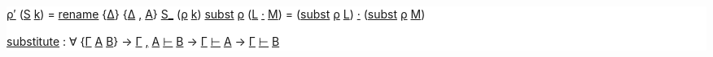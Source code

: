   <a id="3129" href="{% endraw %}{{ site.baseurl }}{% link out/Untyped.md %}{% raw %}#3071" class="Function">ρ′</a> <a id="3132" class="Symbol">(</a><a id="3133" href="{% endraw %}{{ site.baseurl }}{% link out/Untyped.md %}{% raw %}#1193" class="InductiveConstructor Operator">S</a> <a id="3135" href="{% endraw %}{{ site.baseurl }}{% link out/Untyped.md %}{% raw %}#3135" class="Bound">k</a><a id="3136" class="Symbol">)</a>  <a id="3139" class="Symbol">=</a>  <a id="3142" href="{% endraw %}{{ site.baseurl }}{% link out/Untyped.md %}{% raw %}#2506" class="Function">rename</a> <a id="3149" class="Symbol">{</a><a id="3150" href="{% endraw %}{{ site.baseurl }}{% link out/Untyped.md %}{% raw %}#3004" class="Bound">Δ</a><a id="3151" class="Symbol">}</a> <a id="3153" class="Symbol">{</a><a id="3154" href="{% endraw %}{{ site.baseurl }}{% link out/Untyped.md %}{% raw %}#3004" class="Bound">Δ</a> <a id="3156" href="{% endraw %}{{ site.baseurl }}{% link out/Untyped.md %}{% raw %}#1082" class="InductiveConstructor Operator">,</a> <a id="3158" href="{% endraw %}{{ site.baseurl }}{% link out/Untyped.md %}{% raw %}#3018" class="Bound">A</a><a id="3159" class="Symbol">}</a> <a id="3161" href="{% endraw %}{{ site.baseurl }}{% link out/Untyped.md %}{% raw %}#1193" class="InductiveConstructor Operator">S_</a> <a id="3164" class="Symbol">(</a><a id="3165" href="{% endraw %}{{ site.baseurl }}{% link out/Untyped.md %}{% raw %}#3007" class="Bound">ρ</a> <a id="3167" href="{% endraw %}{{ site.baseurl }}{% link out/Untyped.md %}{% raw %}#3135" class="Bound">k</a><a id="3168" class="Symbol">)</a>
<a id="3170" href="{% endraw %}{{ site.baseurl }}{% link out/Untyped.md %}{% raw %}#2884" class="Function">subst</a> <a id="3176" href="{% endraw %}{{ site.baseurl }}{% link out/Untyped.md %}{% raw %}#3176" class="Bound">ρ</a> <a id="3178" class="Symbol">(</a><a id="3179" href="{% endraw %}{{ site.baseurl }}{% link out/Untyped.md %}{% raw %}#3179" class="Bound">L</a> <a id="3181" href="{% endraw %}{{ site.baseurl }}{% link out/Untyped.md %}{% raw %}#1418" class="InductiveConstructor Operator">·</a> <a id="3183" href="{% endraw %}{{ site.baseurl }}{% link out/Untyped.md %}{% raw %}#3183" class="Bound">M</a><a id="3184" class="Symbol">)</a>                   <a id="3204" class="Symbol">=</a>  <a id="3207" class="Symbol">(</a><a id="3208" href="{% endraw %}{{ site.baseurl }}{% link out/Untyped.md %}{% raw %}#2884" class="Function">subst</a> <a id="3214" href="{% endraw %}{{ site.baseurl }}{% link out/Untyped.md %}{% raw %}#3176" class="Bound">ρ</a> <a id="3216" href="{% endraw %}{{ site.baseurl }}{% link out/Untyped.md %}{% raw %}#3179" class="Bound">L</a><a id="3217" class="Symbol">)</a> <a id="3219" href="{% endraw %}{{ site.baseurl }}{% link out/Untyped.md %}{% raw %}#1418" class="InductiveConstructor Operator">·</a> <a id="3221" class="Symbol">(</a><a id="3222" href="{% endraw %}{{ site.baseurl }}{% link out/Untyped.md %}{% raw %}#2884" class="Function">subst</a> <a id="3228" href="{% endraw %}{{ site.baseurl }}{% link out/Untyped.md %}{% raw %}#3176" class="Bound">ρ</a> <a id="3230" href="{% endraw %}{{ site.baseurl }}{% link out/Untyped.md %}{% raw %}#3183" class="Bound">M</a><a id="3231" class="Symbol">)</a>

<a id="substitute"></a><a id="3234" href="{% endraw %}{{ site.baseurl }}{% link out/Untyped.md %}{% raw %}#3234" class="Function">substitute</a> <a id="3245" class="Symbol">:</a> <a id="3247" class="Symbol">∀</a> <a id="3249" class="Symbol">{</a><a id="3250" href="{% endraw %}{{ site.baseurl }}{% link out/Untyped.md %}{% raw %}#3250" class="Bound">Γ</a> <a id="3252" href="{% endraw %}{{ site.baseurl }}{% link out/Untyped.md %}{% raw %}#3252" class="Bound">A</a> <a id="3254" href="{% endraw %}{{ site.baseurl }}{% link out/Untyped.md %}{% raw %}#3254" class="Bound">B</a><a id="3255" class="Symbol">}</a> <a id="3257" class="Symbol">→</a> <a id="3259" href="{% endraw %}{{ site.baseurl }}{% link out/Untyped.md %}{% raw %}#3250" class="Bound">Γ</a> <a id="3261" href="{% endraw %}{{ site.baseurl }}{% link out/Untyped.md %}{% raw %}#1082" class="InductiveConstructor Operator">,</a> <a id="3263" href="{% endraw %}{{ site.baseurl }}{% link out/Untyped.md %}{% raw %}#3252" class="Bound">A</a> <a id="3265" href="{% endraw %}{{ site.baseurl }}{% link out/Untyped.md %}{% raw %}#1260" class="Datatype Operator">⊢</a> <a id="3267" href="{% endraw %}{{ site.baseurl }}{% link out/Untyped.md %}{% raw %}#3254" class="Bound">B</a> <a id="3269" class="Symbol">→</a> <a id="3271" href="{% endraw %}{{ site.baseurl }}{% link out/Untyped.md %}{% raw %}#3250" class="Bound">Γ</a> <a id="3273" href="{% endraw %}{{ site.baseurl }}{% link out/Untyped.md %}{% raw %}#1260" class="Datatype Operator">⊢</a> <a id="3275" href="{% endraw %}{{ site.baseurl }}{% link out/Untyped.md %}{% raw %}#3252" class="Bound">A</a> <a id="3277" class="Symbol">→</a> <a id="3279" href="{% endraw %}{{ site.baseurl }}{% link out/Untyped.md %}{% raw %}#3250" class="Bound">Γ</a> <a id="3281" href="{% endraw %}{{ site.baseurl }}{% link out/Untyped.md %}{% raw %}#1260" class="Datatype Operator">⊢</a> <a id="3283" href="{% endraw %}{{ site.baseurl }}{% link out/Untyped.md %}{% raw %}#3254" class="Bound">B</a>
